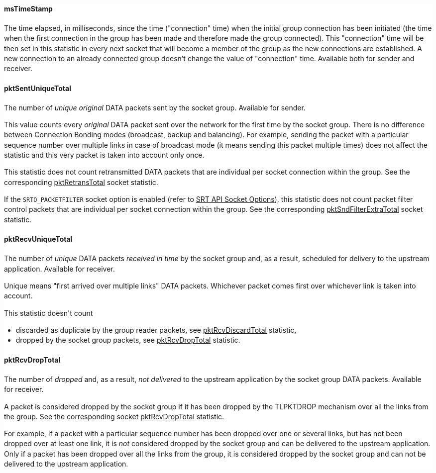 #### msTimeStamp <a name="group-msTimeStamp"></a>

The time elapsed, in milliseconds, since the time ("connection" time) when the initial group connection has been initiated (the time when the first connection in the group has been made and therefore made the group connected). This "connection" time will be then set in this statistic in every next socket that will become a member of the group as the new connections are established. A new connection to an already connected group doesn’t change the value of "connection" time. Available both for sender and receiver. 

#### pktSentUniqueTotal <a name="group-pktSentUniqueTotal"></a>

The number of *unique original* DATA packets sent by the socket group. Available for sender.

This value counts every *original* DATA packet sent over the network for the first time by the socket group. There is no difference between Connection Bonding modes (broadcast, backup and balancing). For example, sending the packet with a particular sequence number over multiple links in case of broadcast mode (it means sending this packet multiple times) does not affect the statistic and this very packet is taken into account only once.

This statistic does not count retransmitted DATA packets that are individual per socket connection within the group. See the corresponding [pktRetransTotal](#pktRetransTotal) socket statistic.

If the `SRTO_PACKETFILTER` socket option is enabled (refer to [SRT API Socket Options](API/API-socket-options.md)), this statistic does not count packet filter control packets that are individual per socket connection within the group. See the corresponding [pktSndFilterExtraTotal](#pktSndFilterExtraTotal) socket statistic.

#### pktRecvUniqueTotal <a name="group-pktRecvUniqueTotal"></a>

The number of *unique* DATA packets *received in time* by the socket group and, as a result, scheduled for delivery to the upstream application. Available for receiver.

Unique means "first arrived over multiple links" DATA packets. Whichever packet comes first over whichever link is taken into account.

This statistic doesn't count

- discarded as duplicate by the group reader packets, see [pktRcvDiscardTotal](#group-pktRcvDiscardTotal) statistic,
- dropped by the socket group packets, see [pktRcvDropTotal](#group-pktRcvDropTotal) statistic.

#### pktRcvDropTotal <a name="group-pktRcvDropTotal"></a>

The number of *dropped* and, as a result, *not delivered* to the upstream application by the socket group DATA packets. Available for receiver.

A packet is considered dropped by the socket group if it has been dropped by the TLPKTDROP mechanism over all the links from the group. See the corresponding socket [pktRcvDropTotal](#pktRcvDropTotal) statistic.

For example, if a packet with a particular sequence number has been dropped over one or several links, but has not been dropped over at least one link, it is *not* considered dropped by the socket group and can be delivered to the upstream application. Only if a packet has been dropped over all the links from the group, it is considered dropped by the socket group and can not be delivered to the upstream application.
